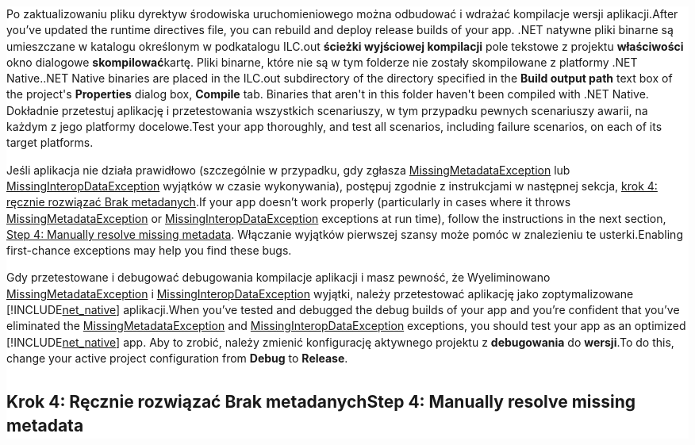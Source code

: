  <span data-ttu-id="c0570-148">Po zaktualizowaniu pliku dyrektyw środowiska uruchomieniowego można odbudować i wdrażać kompilacje wersji aplikacji.</span><span class="sxs-lookup"><span data-stu-id="c0570-148">After you’ve updated the runtime directives file, you can rebuild and deploy release builds of your app.</span></span> <span data-ttu-id="c0570-149">.NET natywne pliki binarne są umieszczane w katalogu określonym w podkatalogu ILC.out **ścieżki wyjściowej kompilacji** pole tekstowe z projektu **właściwości** okno dialogowe **skompilować**kartę. Pliki binarne, które nie są w tym folderze nie zostały skompilowane z platformy .NET Native.</span><span class="sxs-lookup"><span data-stu-id="c0570-149">.NET Native binaries are placed in the ILC.out subdirectory of the directory specified in the **Build output path** text box of  the project's **Properties** dialog box, **Compile** tab. Binaries that aren't in this folder haven't been compiled with .NET Native.</span></span> <span data-ttu-id="c0570-150">Dokładnie przetestuj aplikację i przetestowania wszystkich scenariuszy, w tym przypadku pewnych scenariuszy awarii, na każdym z jego platformy docelowe.</span><span class="sxs-lookup"><span data-stu-id="c0570-150">Test your app thoroughly, and test all scenarios, including failure scenarios, on each of its target platforms.</span></span>  
  
 <span data-ttu-id="c0570-151">Jeśli aplikacja nie działa prawidłowo (szczególnie w przypadku, gdy zgłasza [MissingMetadataException](../../../docs/framework/net-native/missingmetadataexception-class-net-native.md) lub [MissingInteropDataException](../../../docs/framework/net-native/missinginteropdataexception-class-net-native.md) wyjątków w czasie wykonywania), postępuj zgodnie z instrukcjami w następnej sekcja, [krok 4: ręcznie rozwiązać Brak metadanych](#Step4).</span><span class="sxs-lookup"><span data-stu-id="c0570-151">If your app doesn’t work properly (particularly in cases where it throws [MissingMetadataException](../../../docs/framework/net-native/missingmetadataexception-class-net-native.md) or [MissingInteropDataException](../../../docs/framework/net-native/missinginteropdataexception-class-net-native.md) exceptions at run time), follow the instructions in the next section, [Step 4: Manually resolve missing metadata](#Step4).</span></span> <span data-ttu-id="c0570-152">Włączanie wyjątków pierwszej szansy może pomóc w znalezieniu te usterki.</span><span class="sxs-lookup"><span data-stu-id="c0570-152">Enabling first-chance exceptions may help you find these bugs.</span></span>  
  
 <span data-ttu-id="c0570-153">Gdy przetestowane i debugować debugowania kompilacje aplikacji i masz pewność, że Wyeliminowano [MissingMetadataException](../../../docs/framework/net-native/missingmetadataexception-class-net-native.md) i [MissingInteropDataException](../../../docs/framework/net-native/missinginteropdataexception-class-net-native.md) wyjątki, należy przetestować aplikację jako zoptymalizowane [!INCLUDE[net_native](../../../includes/net-native-md.md)] aplikacji.</span><span class="sxs-lookup"><span data-stu-id="c0570-153">When you’ve tested and debugged the debug builds of your app and you’re confident that you’ve eliminated the [MissingMetadataException](../../../docs/framework/net-native/missingmetadataexception-class-net-native.md) and [MissingInteropDataException](../../../docs/framework/net-native/missinginteropdataexception-class-net-native.md) exceptions, you should test your app as an optimized [!INCLUDE[net_native](../../../includes/net-native-md.md)] app.</span></span> <span data-ttu-id="c0570-154">Aby to zrobić, należy zmienić konfigurację aktywnego projektu z **debugowania** do **wersji**.</span><span class="sxs-lookup"><span data-stu-id="c0570-154">To do this, change your active project configuration from **Debug** to **Release**.</span></span>  
  
<a name="Step4"></a>   
## <a name="step-4-manually-resolve-missing-metadata"></a><span data-ttu-id="c0570-155">Krok 4: Ręcznie rozwiązać Brak metadanych</span><span class="sxs-lookup"><span data-stu-id="c0570-155">Step 4: Manually resolve missing metadata</span></span>  